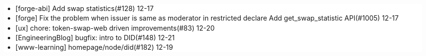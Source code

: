 - [forge-abi] Add swap statistics(#128) 12-17
- [forge] Fix the problem when issuer is same as moderator in restricted declare Add get_swap_statistic API(#1005) 12-17
- [ux] chore: token-swap-web driven improvements(#83) 12-20
- [EngineeringBlog] bugfix: intro to DID(#148) 12-21
- [www-learning] homepage/node/did(#182) 12-19
